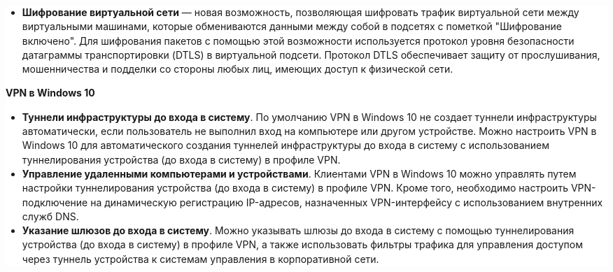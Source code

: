 - **Шифрование виртуальной сети** — новая возможность, позволяющая шифровать трафик виртуальной сети между виртуальными машинами, которые обмениваются данными между собой в подсетях с пометкой "Шифрование включено". Для шифрования пакетов с помощью этой возможности используется протокол уровня безопасности датаграммы транспортировки (DTLS) в виртуальной подсети.  Протокол DTLS обеспечивает защиту от прослушивания, мошенничества и подделки со стороны любых лиц, имеющих доступ к физической сети.
 
**VPN в Windows 10**

- **Туннели инфраструктуры до входа в систему**. По умолчанию VPN в Windows 10 не создает туннели инфраструктуры автоматически, если пользователь не выполнил вход на компьютере или другом устройстве. Можно настроить VPN в Windows 10 для автоматического создания туннелей инфраструктуры до входа в систему с использованием туннелирования устройства (до входа в систему) в профиле VPN.
- **Управление удаленными компьютерами и устройствами**.  Клиентами VPN в Windows 10 можно управлять путем настройки туннелирования устройства (до входа в систему) в профиле VPN. Кроме того, необходимо настроить VPN-подключение на динамическую регистрацию IP-адресов, назначенных VPN-интерфейсу с использованием внутренних служб DNS.
- **Указание шлюзов до входа в систему**. Можно указывать шлюзы до входа в систему с помощью туннелирования устройства (до входа в систему) в профиле VPN, а также использовать фильтры трафика для управления доступом через туннель устройства к системам управления в корпоративной сети.

